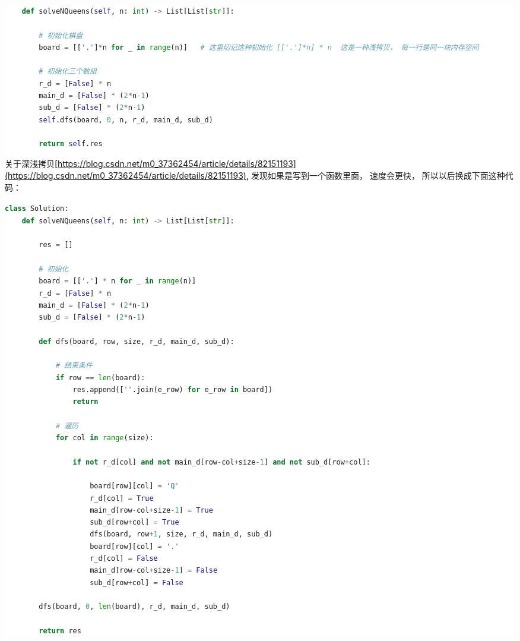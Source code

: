 ```python
    def solveNQueens(self, n: int) -> List[List[str]]:

        # 初始化棋盘
        board = [['.']*n for _ in range(n)]   # 这里切记这种初始化 [['.']*n] * n  这是一种浅拷贝， 每一行是同一块内存空间

        # 初始化三个数组
        r_d = [False] * n
        main_d = [False] * (2*n-1)
        sub_d = [False] * (2*n-1)
        self.dfs(board, 0, n, r_d, main_d, sub_d)

        return self.res
```

关于深浅拷贝[https://blog.csdn.net/m0_37362454/article/details/82151193](https://blog.csdn.net/m0_37362454/article/details/82151193), 发现如果是写到一个函数里面， 速度会更快， 所以以后换成下面这种代码：

```python
class Solution:
    def solveNQueens(self, n: int) -> List[List[str]]:

        res = []

        # 初始化
        board = [['.'] * n for _ in range(n)]
        r_d = [False] * n
        main_d = [False] * (2*n-1)
        sub_d = [False] * (2*n-1)

        def dfs(board, row, size, r_d, main_d, sub_d):

            # 结束条件
            if row == len(board):
                res.append([''.join(e_row) for e_row in board])
                return 
            
            # 遍历
            for col in range(size):

                if not r_d[col] and not main_d[row-col+size-1] and not sub_d[row+col]:

                    board[row][col] = 'Q'
                    r_d[col] = True
                    main_d[row-col+size-1] = True
                    sub_d[row+col] = True
                    dfs(board, row+1, size, r_d, main_d, sub_d)
                    board[row][col] = '.'
                    r_d[col] = False
                    main_d[row-col+size-1] = False
                    sub_d[row+col] = False
        
        dfs(board, 0, len(board), r_d, main_d, sub_d)

        return res
```

